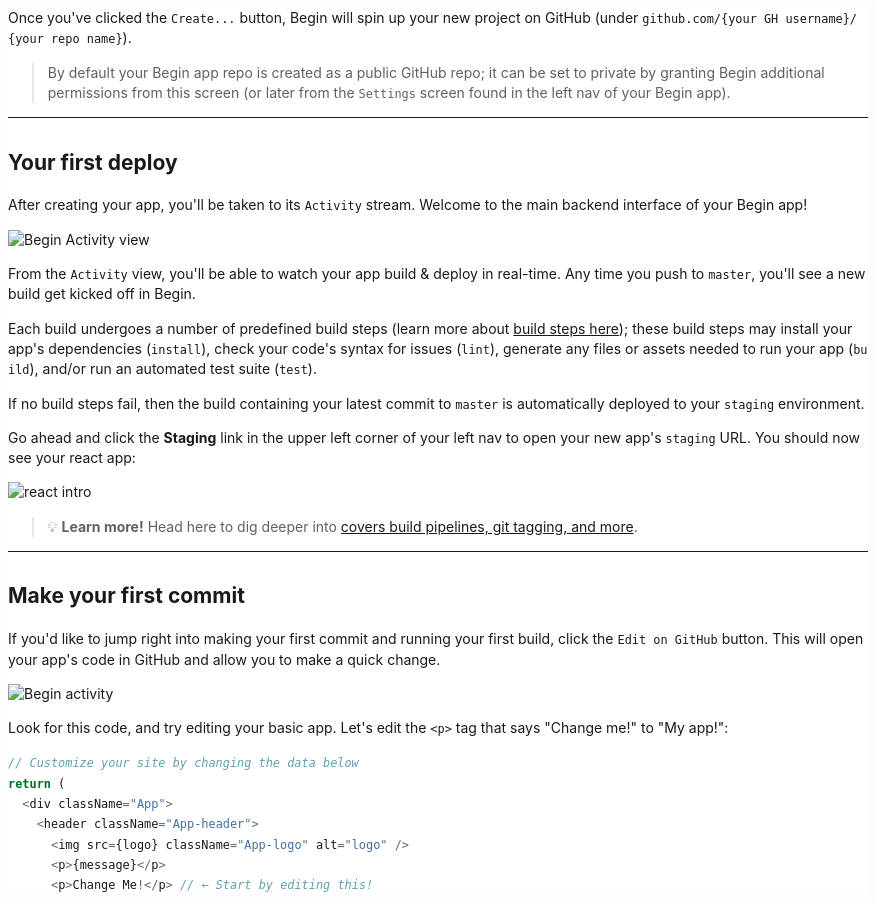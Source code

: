 Once you've clicked the `Create...` button, Begin will spin up your new project on GitHub (under `github.com/{your GH username}/{your repo name}`).

> By default your Begin app repo is created as a public GitHub repo; it can be set to private by granting Begin additional permissions from this screen (or later from the `Settings` screen found in the left nav of your Begin app).

---

## Your first deploy

After creating your app, you'll be taken to its `Activity` stream. Welcome to the main backend interface of your Begin app!

![Begin Activity view](/_static/screens/shared/begin-activity.jpg)

From the `Activity` view, you'll be able to watch your app build & deploy in real-time. Any time you push to `master`, you'll see a new build get kicked off in Begin.

Each build undergoes a number of predefined build steps (learn more about [build steps here](https://docs.begin.com/en/getting-started/builds-deploys#configuring-build-steps)); these build steps may install your app's dependencies (`install`), check your code's syntax for issues (`lint`), generate any files or assets needed to run your app (`build`), and/or run an automated test suite (`test`).

If no build steps fail, then the build containing your latest commit to `master` is automatically deployed to your `staging` environment.

Go ahead and click the **Staging** link in the upper left corner of your left nav to open your new app's `staging` URL. You should now see your react app:

![react intro](/_static/screens/guides/create-react-app/react-intro.jpg)

> 💡 **Learn more!** Head here to dig deeper into [covers build pipelines, git tagging, and more](https://docs.begin.com/en/getting-started/builds-deploys).

---

## Make your first commit

If you'd like to jump right into making your first commit and running your first build, click the `Edit on GitHub` button. This will open your app's code in GitHub and allow you to make a quick change.

![Begin activity](/_static/screens/shared/begin-activity-2.jpg)

Look for this code, and try editing your basic app. Let's edit the `<p>` tag that says "Change me!" to "My app!":

```js
// Customize your site by changing the data below
return (
  <div className="App">
    <header className="App-header">
      <img src={logo} className="App-logo" alt="logo" />
      <p>{message}</p>
      <p>Change Me!</p> // ← Start by editing this!
```
